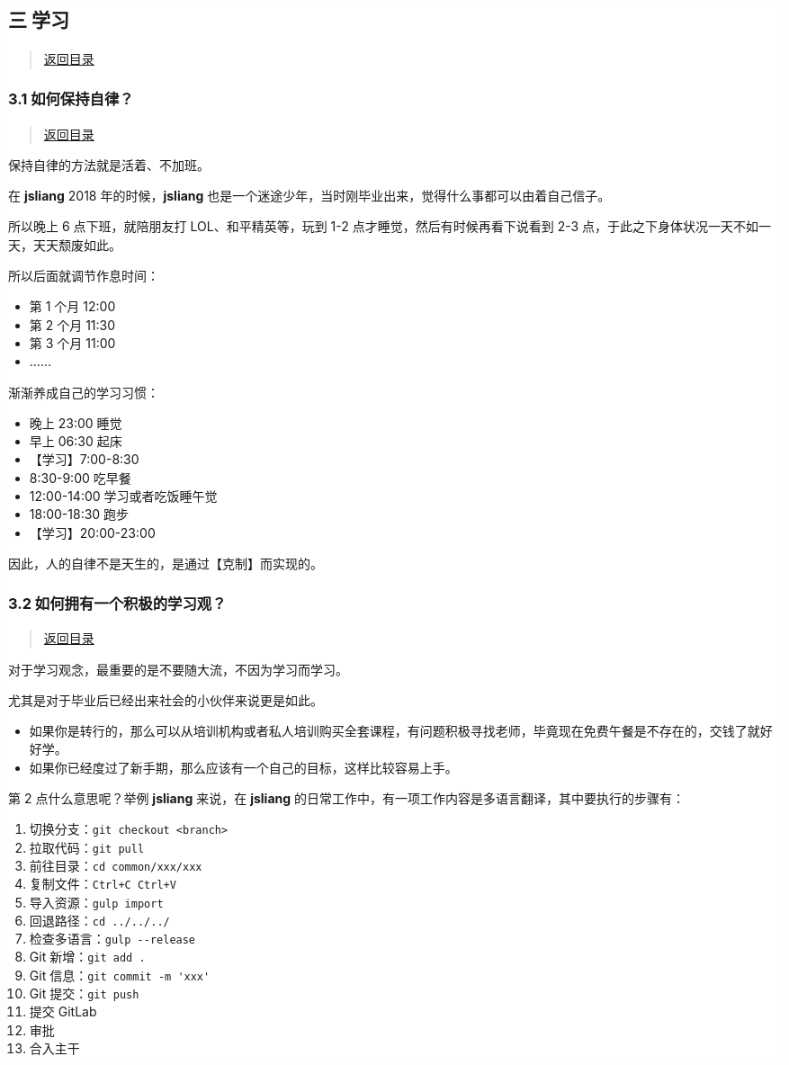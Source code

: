 ## <a name="chapter-three" id="chapter-three"></a>三 学习

> [返回目录](#chapter-one)

### <a name="chapter-three-one" id="chapter-three-one"></a>3.1 如何保持自律？

> [返回目录](#chapter-one)

保持自律的方法就是活着、不加班。

在 **jsliang** 2018 年的时候，**jsliang** 也是一个迷途少年，当时刚毕业出来，觉得什么事都可以由着自己信子。

所以晚上 6 点下班，就陪朋友打 LOL、和平精英等，玩到 1-2 点才睡觉，然后有时候再看下说看到 2-3 点，于此之下身体状况一天不如一天，天天颓废如此。

所以后面就调节作息时间：

* 第 1 个月 12:00
* 第 2 个月 11:30
* 第 3 个月 11:00
* ……

渐渐养成自己的学习习惯：

* 晚上 23:00 睡觉
* 早上 06:30 起床
* 【学习】7:00-8:30
* 8:30-9:00 吃早餐
* 12:00-14:00 学习或者吃饭睡午觉
* 18:00-18:30 跑步
* 【学习】20:00-23:00

因此，人的自律不是天生的，是通过【克制】而实现的。

### <a name="chapter-three-two" id="chapter-three-two"></a>3.2 如何拥有一个积极的学习观？

> [返回目录](#chapter-one)

对于学习观念，最重要的是不要随大流，不因为学习而学习。

尤其是对于毕业后已经出来社会的小伙伴来说更是如此。

* 如果你是转行的，那么可以从培训机构或者私人培训购买全套课程，有问题积极寻找老师，毕竟现在免费午餐是不存在的，交钱了就好好学。
* 如果你已经度过了新手期，那么应该有一个自己的目标，这样比较容易上手。

第 2 点什么意思呢？举例 **jsliang** 来说，在 **jsliang** 的日常工作中，有一项工作内容是多语言翻译，其中要执行的步骤有：

1. 切换分支：`git checkout <branch>`
2. 拉取代码：`git pull`
3. 前往目录：`cd common/xxx/xxx`
4. 复制文件：`Ctrl+C Ctrl+V`
5. 导入资源：`gulp import`
6. 回退路径：`cd ../../../`
7. 检查多语言：`gulp --release`
8. Git 新增：`git add .`
9. Git 信息：`git commit -m 'xxx'`
10. Git 提交：`git push`
11. 提交 GitLab
12. 审批
13. 合入主干
